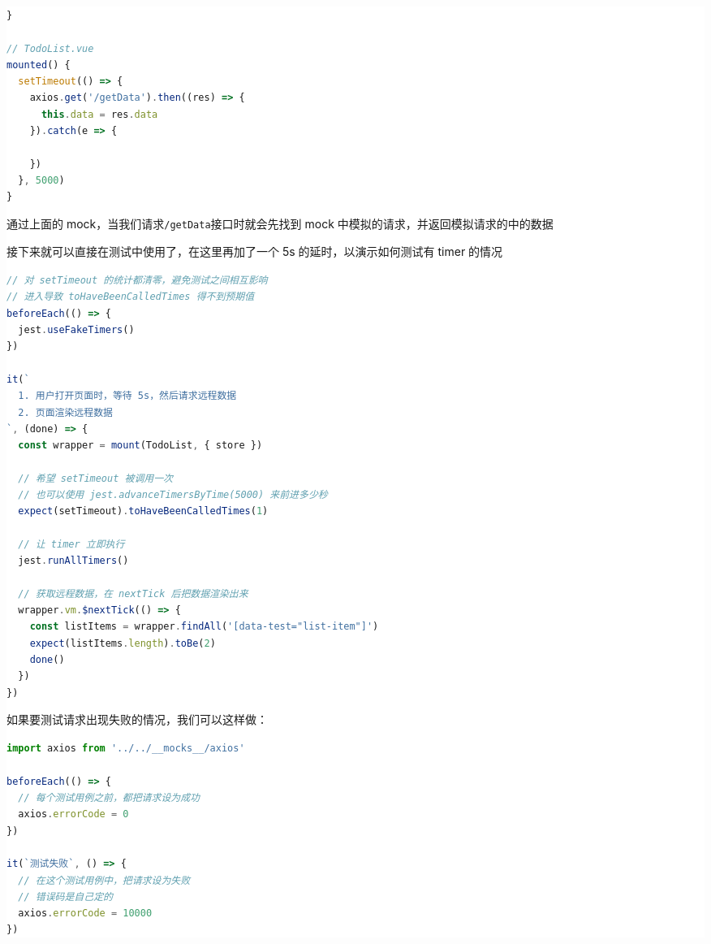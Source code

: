 ```javascript
}

// TodoList.vue
mounted() {
  setTimeout(() => {
    axios.get('/getData').then((res) => {
      this.data = res.data
    }).catch(e => {
      
    })
  }, 5000)
}
```

通过上面的 mock，当我们请求`/getData`接口时就会先找到 mock 中模拟的请求，并返回模拟请求的中的数据

接下来就可以直接在测试中使用了，在这里再加了一个 5s 的延时，以演示如何测试有 timer 的情况

```javascript
// 对 setTimeout 的统计都清零，避免测试之间相互影响
// 进入导致 toHaveBeenCalledTimes 得不到预期值
beforeEach(() => {
  jest.useFakeTimers()
})

it(`
  1. 用户打开页面时，等待 5s，然后请求远程数据
  2. 页面渲染远程数据
`, (done) => {
  const wrapper = mount(TodoList, { store })

  // 希望 setTimeout 被调用一次
  // 也可以使用 jest.advanceTimersByTime(5000) 来前进多少秒
  expect(setTimeout).toHaveBeenCalledTimes(1)

  // 让 timer 立即执行
  jest.runAllTimers()

  // 获取远程数据，在 nextTick 后把数据渲染出来
  wrapper.vm.$nextTick(() => {
    const listItems = wrapper.findAll('[data-test="list-item"]')
    expect(listItems.length).toBe(2)
    done()
  })
})
```

如果要测试请求出现失败的情况，我们可以这样做：

```javascript
import axios from '../../__mocks__/axios'

beforeEach(() => {
  // 每个测试用例之前，都把请求设为成功
  axios.errorCode = 0
})

it(`测试失败`, () => {
  // 在这个测试用例中，把请求设为失败
  // 错误码是自己定的
  axios.errorCode = 10000
})
```
